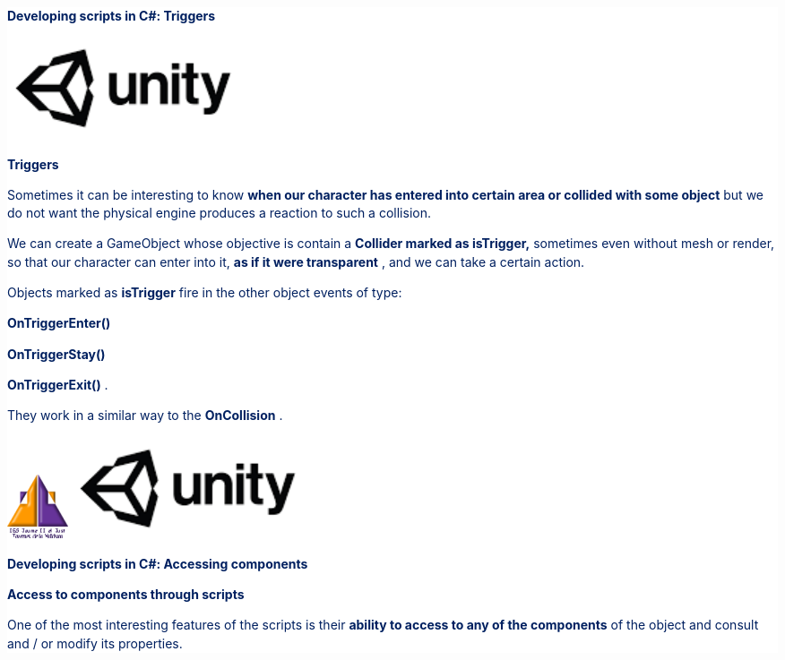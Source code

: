 <span style="color:#002060"> __Developing scripts in C\#: Triggers__ </span>

<img src="img/Taller Unity_ Aspectes generals246.png" width=271px />

<span style="color:#002060"> __Triggers__ </span>

<span style="color:#002060">Sometimes it can be interesting to know</span>  <span style="color:#002060"> __when our character has entered into  certain area or collided with some object__ </span>  <span style="color:#002060">but we do not want the physical engine produces a reaction to such a collision\.</span>

<span style="color:#002060">We can create a GameObject whose objective is contain a</span>  <span style="color:#002060"> __Collider marked as isTrigger\,__ </span>  <span style="color:#002060">sometimes even without mesh or render\, so that our character can enter into it\,</span>  <span style="color:#002060"> __as if it were transparent__ </span>  <span style="color:#002060">\, and we can take a certain action\.</span>

<span style="color:#002060">Objects marked as</span>  <span style="color:#002060"> __isTrigger__ </span>  <span style="color:#002060">fire in the other object events of type:</span>

<span style="color:#002060"> __OnTriggerEnter\(\)__ </span>

<span style="color:#002060"> __OnTriggerStay\(\)__ </span>

<span style="color:#002060"> __OnTriggerExit\(\)__ </span>  <span style="color:#002060">\.</span>

<span style="color:#002060">They work in a similar way to the</span>  <span style="color:#002060"> __OnCollision__ </span>  <span style="color:#002060">\.</span>

<img src="img/Taller Unity_ Aspectes generals247.png" width=68px />

<img src="img/Taller Unity_ Aspectes generals248.png" width=271px />

<span style="color:#002060"> __Developing scripts in C\#: Accessing components__ </span>

<span style="color:#002060"> __Access to components through scripts__ </span>

<span style="color:#002060">One of the most interesting features of the scripts is their</span>  <span style="color:#002060"> __ability to access to any of the components__ </span>  <span style="color:#002060">of the object and consult and / or modify its properties\.</span>

